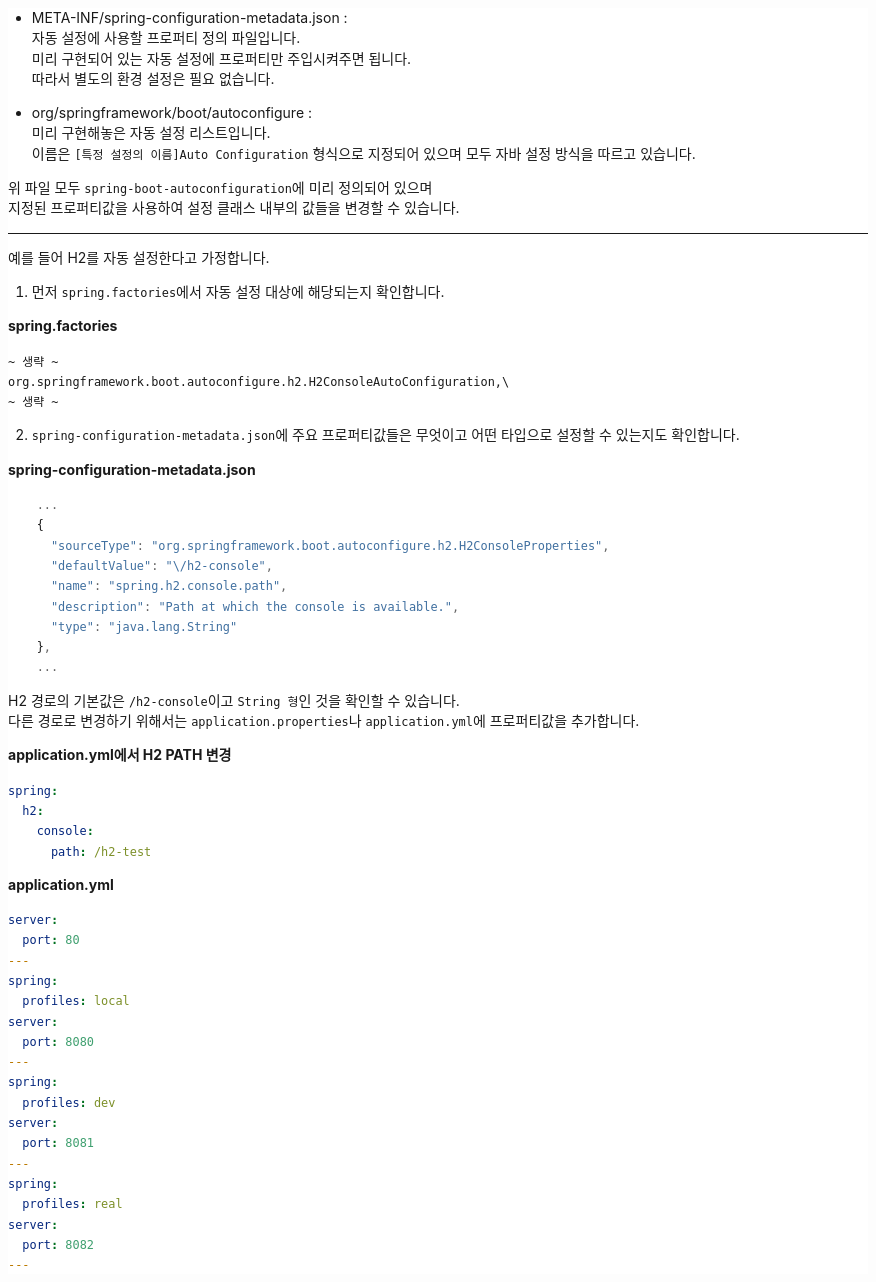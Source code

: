 * META-INF/spring-configuration-metadata.json :      
자동 설정에 사용할 프로퍼티 정의 파일입니다.         
미리 구현되어 있는 자동 설정에 프로퍼티만 주입시켜주면 됩니다.       
따라서 별도의 환경 설정은 필요 없습니다.       
         
* org/springframework/boot/autoconfigure :      
미리 구현해놓은 자동 설정 리스트입니다.       
이름은 ```[특정 설정의 이름]Auto Configuration``` 형식으로 지정되어 있으며 모두 자바 설정 방식을 따르고 있습니다.       
   
위 파일 모두 ```spring-boot-autoconfiguration```에 미리 정의되어 있으며      
지정된 프로퍼티값을 사용하여 설정 클래스 내부의 값들을 변경할 수 있습니다.      
___
예를 들어 H2를 자동 설정한다고 가정합니다.   
   
1. 먼저 ```spring.factories```에서 자동 설정 대상에 해당되는지 확인합니다.           
      
**spring.factories**    
```
~ 생략 ~
org.springframework.boot.autoconfigure.h2.H2ConsoleAutoConfiguration,\    
~ 생략 ~
```  
   
2. ```spring-configuration-metadata.json```에 주요 프로퍼티값들은 무엇이고 어떤 타입으로 설정할 수 있는지도 확인합니다.     
     
**spring-configuration-metadata.json**     
```javascript
    ...
    {
      "sourceType": "org.springframework.boot.autoconfigure.h2.H2ConsoleProperties",
      "defaultValue": "\/h2-console",
      "name": "spring.h2.console.path",
      "description": "Path at which the console is available.",
      "type": "java.lang.String"
    },
    ...
```
H2 경로의 기본값은 ```/h2-console```이고 ```String 형```인 것을 확인할 수 있습니다.         
다른 경로로 변경하기 위해서는 ```application.properties```나 ```application.yml```에 프로퍼티값을 추가합니다.           
       
**application.yml에서 H2 PATH 변경**           
```yml
spring:
  h2:
    console:
      path: /h2-test
```
    
**application.yml**   
```yml  
server:
  port: 80
---
spring:
  profiles: local
server:
  port: 8080
---
spring:
  profiles: dev
server:
  port: 8081
---
spring:
  profiles: real
server:
  port: 8082
---
```